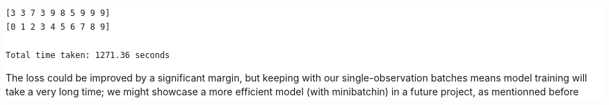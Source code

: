     [3 3 7 3 9 8 5 9 9 9]
    [0 1 2 3 4 5 6 7 8 9]
    
    Total time taken: 1271.36 seconds


The loss could be improved by a significant margin, but keeping with our single-observation batches means model training will take a very long time; we might showcase a more efficient model (with minibatchin) in a future project, as mentionned before


```python

```
